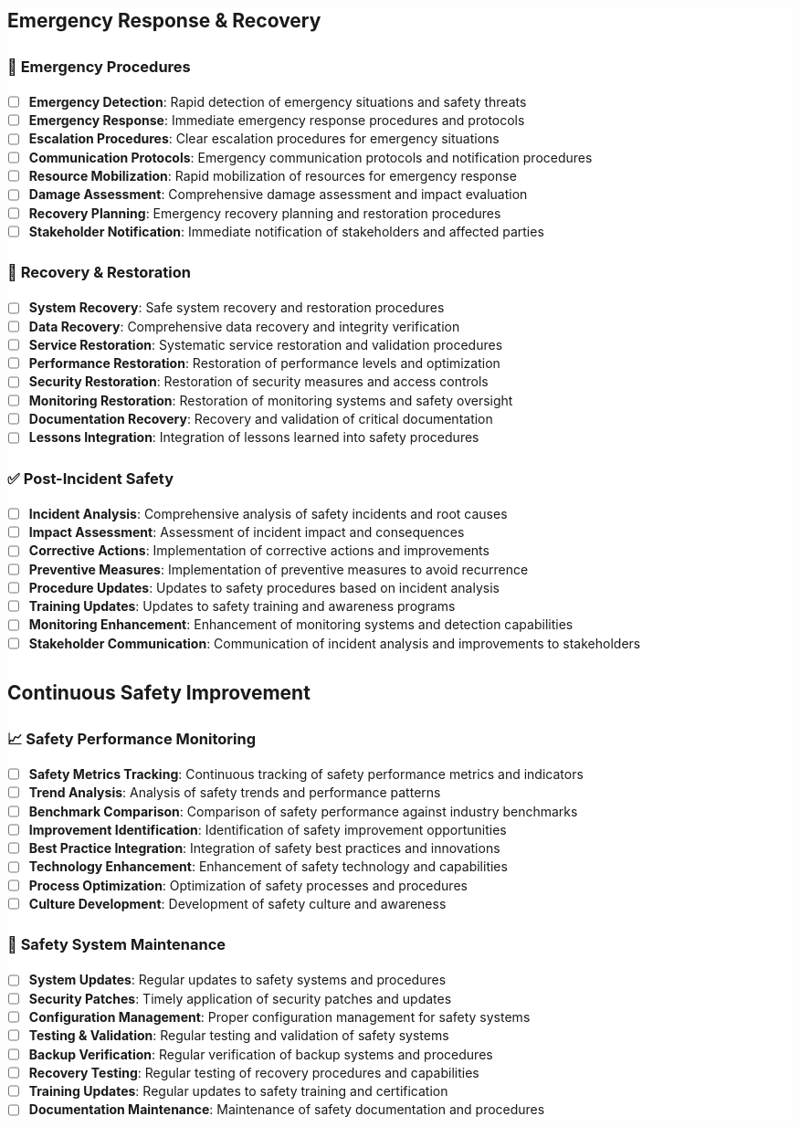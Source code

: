 ## Emergency Response & Recovery

### 🚨 **Emergency Procedures**
- [ ] **Emergency Detection**: Rapid detection of emergency situations and safety threats
- [ ] **Emergency Response**: Immediate emergency response procedures and protocols
- [ ] **Escalation Procedures**: Clear escalation procedures for emergency situations
- [ ] **Communication Protocols**: Emergency communication protocols and notification procedures
- [ ] **Resource Mobilization**: Rapid mobilization of resources for emergency response
- [ ] **Damage Assessment**: Comprehensive damage assessment and impact evaluation
- [ ] **Recovery Planning**: Emergency recovery planning and restoration procedures
- [ ] **Stakeholder Notification**: Immediate notification of stakeholders and affected parties

### 🔄 **Recovery & Restoration**
- [ ] **System Recovery**: Safe system recovery and restoration procedures
- [ ] **Data Recovery**: Comprehensive data recovery and integrity verification
- [ ] **Service Restoration**: Systematic service restoration and validation procedures
- [ ] **Performance Restoration**: Restoration of performance levels and optimization
- [ ] **Security Restoration**: Restoration of security measures and access controls
- [ ] **Monitoring Restoration**: Restoration of monitoring systems and safety oversight
- [ ] **Documentation Recovery**: Recovery and validation of critical documentation
- [ ] **Lessons Integration**: Integration of lessons learned into safety procedures

### ✅ **Post-Incident Safety**
- [ ] **Incident Analysis**: Comprehensive analysis of safety incidents and root causes
- [ ] **Impact Assessment**: Assessment of incident impact and consequences
- [ ] **Corrective Actions**: Implementation of corrective actions and improvements
- [ ] **Preventive Measures**: Implementation of preventive measures to avoid recurrence
- [ ] **Procedure Updates**: Updates to safety procedures based on incident analysis
- [ ] **Training Updates**: Updates to safety training and awareness programs
- [ ] **Monitoring Enhancement**: Enhancement of monitoring systems and detection capabilities
- [ ] **Stakeholder Communication**: Communication of incident analysis and improvements to stakeholders

## Continuous Safety Improvement

### 📈 **Safety Performance Monitoring**
- [ ] **Safety Metrics Tracking**: Continuous tracking of safety performance metrics and indicators
- [ ] **Trend Analysis**: Analysis of safety trends and performance patterns
- [ ] **Benchmark Comparison**: Comparison of safety performance against industry benchmarks
- [ ] **Improvement Identification**: Identification of safety improvement opportunities
- [ ] **Best Practice Integration**: Integration of safety best practices and innovations
- [ ] **Technology Enhancement**: Enhancement of safety technology and capabilities
- [ ] **Process Optimization**: Optimization of safety processes and procedures
- [ ] **Culture Development**: Development of safety culture and awareness

### 🔄 **Safety System Maintenance**
- [ ] **System Updates**: Regular updates to safety systems and procedures
- [ ] **Security Patches**: Timely application of security patches and updates
- [ ] **Configuration Management**: Proper configuration management for safety systems
- [ ] **Testing & Validation**: Regular testing and validation of safety systems
- [ ] **Backup Verification**: Regular verification of backup systems and procedures
- [ ] **Recovery Testing**: Regular testing of recovery procedures and capabilities
- [ ] **Training Updates**: Regular updates to safety training and certification
- [ ] **Documentation Maintenance**: Maintenance of safety documentation and procedures
